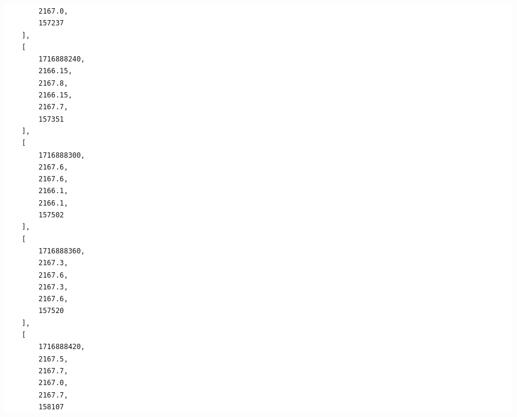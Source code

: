             2167.0,
            157237
        ],
        [
            1716888240,
            2166.15,
            2167.8,
            2166.15,
            2167.7,
            157351
        ],
        [
            1716888300,
            2167.6,
            2167.6,
            2166.1,
            2166.1,
            157502
        ],
        [
            1716888360,
            2167.3,
            2167.6,
            2167.3,
            2167.6,
            157520
        ],
        [
            1716888420,
            2167.5,
            2167.7,
            2167.0,
            2167.7,
            158107
